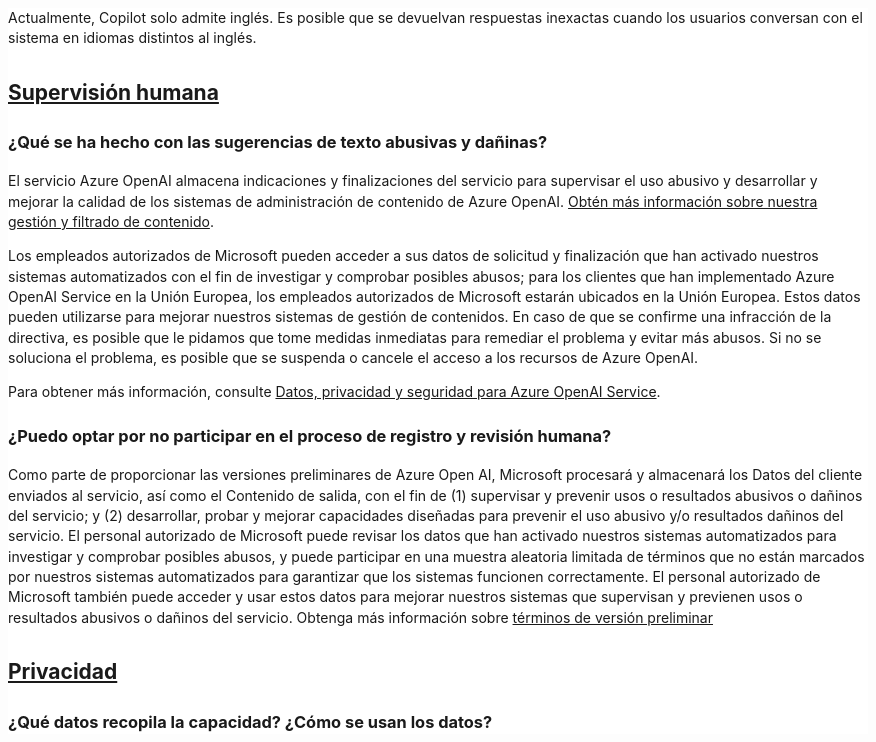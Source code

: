 Actualmente, Copilot solo admite inglés. Es posible que se devuelvan respuestas inexactas cuando los usuarios conversan con el sistema en idiomas distintos al inglés.

## [Supervisión humana](#tab/oversight)

### <a name="whats-done-about-abusive-and-harmful-text-suggestions"></a><a name="whats-done-about-abusive-and-harmful-text-suggestions"></a>¿Qué se ha hecho con las sugerencias de texto abusivas y dañinas?

El servicio Azure OpenAI almacena indicaciones y finalizaciones del servicio para supervisar el uso abusivo y desarrollar y mejorar la calidad de los sistemas de administración de contenido de Azure OpenAI. [Obtén más información sobre nuestra gestión y filtrado de contenido](/azure/cognitive-services/openai/concepts/content-filter).

Los empleados autorizados de Microsoft pueden acceder a sus datos de solicitud y finalización que han activado nuestros sistemas automatizados con el fin de investigar y comprobar posibles abusos; para los clientes que han implementado Azure OpenAI Service en la Unión Europea, los empleados autorizados de Microsoft estarán ubicados en la Unión Europea. Estos datos pueden utilizarse para mejorar nuestros sistemas de gestión de contenidos. En caso de que se confirme una infracción de la directiva, es posible que le pidamos que tome medidas inmediatas para remediar el problema y evitar más abusos. Si no se soluciona el problema, es posible que se suspenda o cancele el acceso a los recursos de Azure OpenAI.

Para obtener más información, consulte [Datos, privacidad y seguridad para Azure OpenAI Service](/legal/cognitive-services/openai/data-privacy#abuse-and-harmful-content-generation).

### <a name="can-i-opt-out-of-the-logging-and-human-review-process"></a><a name="can-i-opt-out-of-the-logging-and-human-review-process"></a>¿Puedo optar por no participar en el proceso de registro y revisión humana?

Como parte de proporcionar las versiones preliminares de Azure Open AI, Microsoft procesará y almacenará los Datos del cliente enviados al servicio, así como el Contenido de salida, con el fin de (1) supervisar y prevenir usos o resultados abusivos o dañinos del servicio; y (2) desarrollar, probar y mejorar capacidades diseñadas para prevenir el uso abusivo y/o resultados dañinos del servicio. El personal autorizado de Microsoft puede revisar los datos que han activado nuestros sistemas automatizados para investigar y comprobar posibles abusos, y puede participar en una muestra aleatoria limitada de términos que no están marcados por nuestros sistemas automatizados para garantizar que los sistemas funcionen correctamente. El personal autorizado de Microsoft también puede acceder y usar estos datos para mejorar nuestros sistemas que supervisan y previenen usos o resultados abusivos o dañinos del servicio. Obtenga más información sobre [términos de versión preliminar](https://dynamics.microsoft.com/legaldocs/supp-dynamics365-preview/)

## [Privacidad](#tab/privacy)

### <a name="what-data-does-the-capability-collect-how-is-the-data-used"></a><a name="what-data-does-the-capability-collect-how-is-the-data-used"></a>¿Qué datos recopila la capacidad? ¿Cómo se usan los datos?
